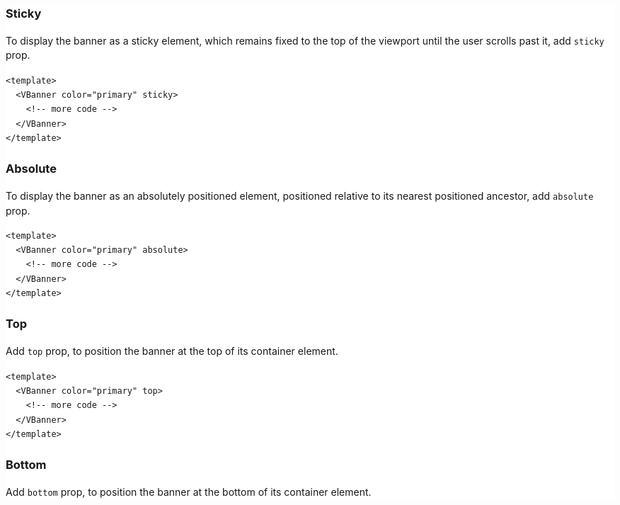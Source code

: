 </LivePreview>

### Sticky

To display the banner as a sticky element, which remains fixed to the top of the viewport until the user scrolls past it, add `sticky` prop.

<LivePreview src="components-banner--sticky" >

```vue
<template>
  <VBanner color="primary" sticky>
    <!-- more code -->
  </VBanner>
</template>
```

</LivePreview>

### Absolute

To display the banner as an absolutely positioned element, positioned relative to its nearest positioned ancestor, add `absolute` prop.

<LivePreview src="components-banner--absolute" >

```vue
<template>
  <VBanner color="primary" absolute>
    <!-- more code -->
  </VBanner>
</template>
```

</LivePreview>

### Top

Add `top` prop, to position the banner at the top of its container element.

<LivePreview src="components-banner--top" >

```vue
<template>
  <VBanner color="primary" top>
    <!-- more code -->
  </VBanner>
</template>
```

</LivePreview>

### Bottom

Add `bottom` prop, to position the banner at the bottom of its container element.

<LivePreview src="components-banner--bottom" >
